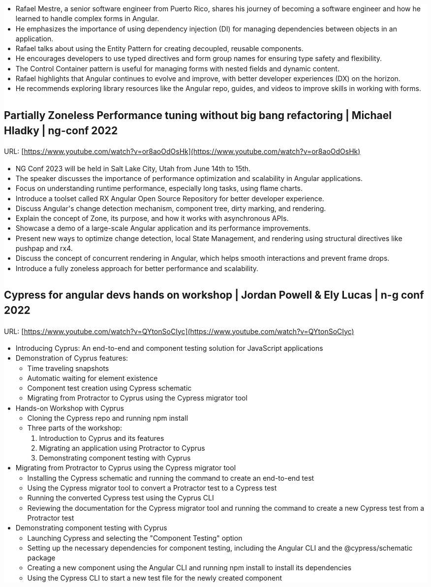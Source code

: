  - Rafael Mestre, a senior software engineer from Puerto Rico, shares his journey of becoming a software engineer and how he learned to handle complex forms in Angular.
- He emphasizes the importance of using dependency injection (DI) for managing dependencies between objects in an application.
- Rafael talks about using the Entity Pattern for creating decoupled, reusable components.
- He encourages developers to use typed directives and form group names for ensuring type safety and flexibility.
- The Control Container pattern is useful for managing forms with nested fields and dynamic content.
- Rafael highlights that Angular continues to evolve and improve, with better developer experiences (DX) on the horizon.
- He recommends exploring library resources like the Angular repo, guides, and videos to improve skills in working with forms.


## Partially Zoneless   Performance tuning without big bang refactoring | Michael Hladky | ng-conf 2022

URL: [https://www.youtube.com/watch?v=or8aoOdOsHk](https://www.youtube.com/watch?v=or8aoOdOsHk)

 - NG Conf 2023 will be held in Salt Lake City, Utah from June 14th to 15th.
- The speaker discusses the importance of performance optimization and scalability in Angular applications.
- Focus on understanding runtime performance, especially long tasks, using flame charts.
- Introduce a toolset called RX Angular Open Source Repository for better developer experience.
- Discuss Angular's change detection mechanism, component tree, dirty marking, and rendering.
- Explain the concept of Zone, its purpose, and how it works with asynchronous APIs.
- Showcase a demo of a large-scale Angular application and its performance improvements.
- Present new ways to optimize change detection, local State Management, and rendering using structural directives like pushpap and rx4.
- Discuss the concept of concurrent rendering in Angular, which helps smooth interactions and prevent frame drops.
- Introduce a fully zoneless approach for better performance and scalability.


## Cypress for angular devs hands on workshop | Jordan Powell & Ely Lucas |  n-g conf 2022

URL: [https://www.youtube.com/watch?v=QYtonSoCIyc](https://www.youtube.com/watch?v=QYtonSoCIyc)

 - Introducing Cyprus: An end-to-end and component testing solution for JavaScript applications
  - Demonstration of Cyprus features:
    - Time traveling snapshots
    - Automatic waiting for element existence
    - Component test creation using Cypress schematic
    - Migrating from Protractor to Cyprus using the Cypress migrator tool
- Hands-on Workshop with Cyprus
  - Cloning the Cypress repo and running npm install
  - Three parts of the workshop:
    1. Introduction to Cyprus and its features
    2. Migrating an application using Protractor to Cyprus
    3. Demonstrating component testing with Cyprus
- Migrating from Protractor to Cyprus using the Cypress migrator tool
  - Installing the Cypress schematic and running the command to create an end-to-end test
  - Using the Cypress migrator tool to convert a Protractor test to a Cypress test
  - Running the converted Cypress test using the Cyprus CLI
  - Reviewing the documentation for the Cypress migrator tool and running the command to create a new Cypress test from a Protractor test
- Demonstrating component testing with Cyprus
  - Launching Cypress and selecting the "Component Testing" option
  - Setting up the necessary dependencies for component testing, including the Angular CLI and the @cypress/schematic package
  - Creating a new component using the Angular CLI and running npm install to install its dependencies
  - Using the Cypress CLI to start a new test file for the newly created component